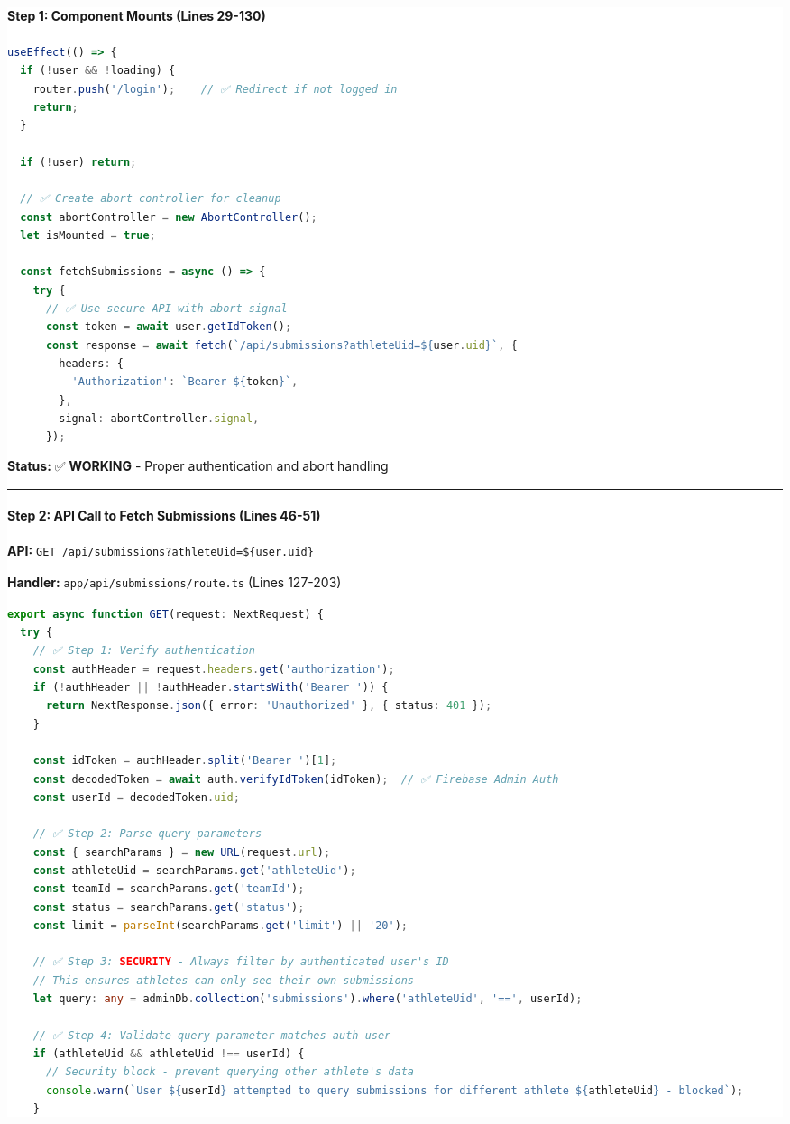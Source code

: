 #### Step 1: Component Mounts (Lines 29-130)
```typescript
useEffect(() => {
  if (!user && !loading) {
    router.push('/login');    // ✅ Redirect if not logged in
    return;
  }

  if (!user) return;

  // ✅ Create abort controller for cleanup
  const abortController = new AbortController();
  let isMounted = true;

  const fetchSubmissions = async () => {
    try {
      // ✅ Use secure API with abort signal
      const token = await user.getIdToken();
      const response = await fetch(`/api/submissions?athleteUid=${user.uid}`, {
        headers: {
          'Authorization': `Bearer ${token}`,
        },
        signal: abortController.signal,
      });
```

**Status:** ✅ **WORKING** - Proper authentication and abort handling

---

#### Step 2: API Call to Fetch Submissions (Lines 46-51)
**API:** `GET /api/submissions?athleteUid=${user.uid}`

**Handler:** `app/api/submissions/route.ts` (Lines 127-203)

```typescript
export async function GET(request: NextRequest) {
  try {
    // ✅ Step 1: Verify authentication
    const authHeader = request.headers.get('authorization');
    if (!authHeader || !authHeader.startsWith('Bearer ')) {
      return NextResponse.json({ error: 'Unauthorized' }, { status: 401 });
    }

    const idToken = authHeader.split('Bearer ')[1];
    const decodedToken = await auth.verifyIdToken(idToken);  // ✅ Firebase Admin Auth
    const userId = decodedToken.uid;

    // ✅ Step 2: Parse query parameters
    const { searchParams } = new URL(request.url);
    const athleteUid = searchParams.get('athleteUid');
    const teamId = searchParams.get('teamId');
    const status = searchParams.get('status');
    const limit = parseInt(searchParams.get('limit') || '20');

    // ✅ Step 3: SECURITY - Always filter by authenticated user's ID
    // This ensures athletes can only see their own submissions
    let query: any = adminDb.collection('submissions').where('athleteUid', '==', userId);

    // ✅ Step 4: Validate query parameter matches auth user
    if (athleteUid && athleteUid !== userId) {
      // Security block - prevent querying other athlete's data
      console.warn(`User ${userId} attempted to query submissions for different athlete ${athleteUid} - blocked`);
    }
```